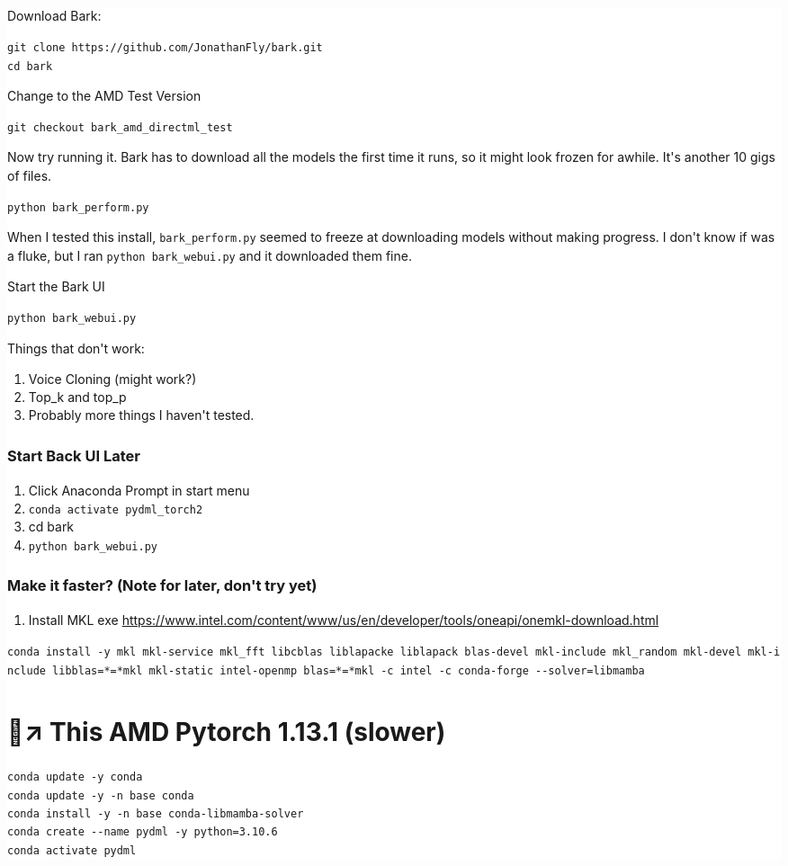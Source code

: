 Download Bark:
```
git clone https://github.com/JonathanFly/bark.git
cd bark
```
Change to the AMD Test Version
```
git checkout bark_amd_directml_test
```

Now try running it. Bark has to download all the models the first time it runs, so it might look frozen for awhile. It's another 10 gigs of files. 
```
python bark_perform.py
```
When I tested this install, `bark_perform.py` seemed to freeze at downloading models without making progress. I don't know if was a fluke, but I ran `python bark_webui.py` and it downloaded them fine.

Start the Bark UI
```
python bark_webui.py
```

Things that don't work:
1. Voice Cloning (might work?)
2. Top_k and top_p
3. Probably more things I haven't tested.

### Start Back UI Later
1. Click Anaconda Prompt in start menu
2. `conda activate pydml_torch2`
3. cd bark
4. `python bark_webui.py`
   
### Make it faster? (Note for later, don't try yet)

1. Install MKL exe https://www.intel.com/content/www/us/en/developer/tools/oneapi/onemkl-download.html
```
conda install -y mkl mkl-service mkl_fft libcblas liblapacke liblapack blas-devel mkl-include mkl_random mkl-devel mkl-include libblas=*=*mkl mkl-static intel-openmp blas=*=*mkl -c intel -c conda-forge --solver=libmamba
```

# 🏹↗️ This AMD Pytorch 1.13.1 (slower)

```
conda update -y conda
conda update -y -n base conda
conda install -y -n base conda-libmamba-solver
conda create --name pydml -y python=3.10.6
conda activate pydml
```
